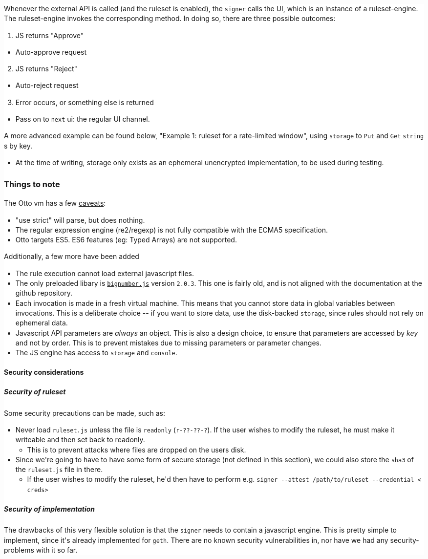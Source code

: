Whenever the external API is called (and the ruleset is enabled), the `signer` calls the UI, which is an instance of a ruleset-engine. The ruleset-engine
invokes the corresponding method. In doing so, there are three possible outcomes:

1. JS returns "Approve"
  * Auto-approve request
2. JS returns "Reject"
  * Auto-reject request
3. Error occurs, or something else is returned
  * Pass on to `next` ui: the regular UI channel.

A more advanced example can be found below, "Example 1: ruleset for a rate-limited window", using `storage` to `Put` and `Get` `string`s by key.

* At the time of writing, storage only exists as an ephemeral unencrypted implementation, to be used during testing.

### Things to note

The Otto vm has a few [caveats](https://github.com/robertkrimen/otto):

* "use strict" will parse, but does nothing.
* The regular expression engine (re2/regexp) is not fully compatible with the ECMA5 specification.
* Otto targets ES5. ES6 features (eg: Typed Arrays) are not supported.

Additionally, a few more have been added

* The rule execution cannot load external javascript files.
* The only preloaded libary is [`bignumber.js`](https://github.com/MikeMcl/bignumber.js) version `2.0.3`. This one is fairly old, and is not aligned with the documentation at the github repository.
* Each invocation is made in a fresh virtual machine. This means that you cannot store data in global variables between invocations. This is a deliberate choice -- if you want to store data, use the disk-backed `storage`, since rules should not rely on ephemeral data.
* Javascript API parameters are _always_ an object. This is also a design choice, to ensure that parameters are accessed by _key_ and not by order. This is to prevent mistakes due to missing parameters or parameter changes.
* The JS engine has access to `storage` and `console`.

#### Security considerations

##### Security of ruleset

Some security precautions can be made, such as:

* Never load `ruleset.js` unless the file is `readonly` (`r-??-??-?`). If the user wishes to modify the ruleset, he must make it writeable and then set back to readonly.
  * This is to prevent attacks where files are dropped on the users disk.
* Since we're going to have to have some form of secure storage (not defined in this section), we could also store the `sha3` of the `ruleset.js` file in there.
  * If the user wishes to modify the ruleset, he'd then have to perform e.g. `signer --attest /path/to/ruleset --credential <creds>`

##### Security of implementation

The drawbacks of this very flexible solution is that the `signer` needs to contain a javascript engine. This is pretty simple to implement, since it's already
implemented for `geth`. There are no known security vulnerabilities in, nor have we had any security-problems with it so far.
